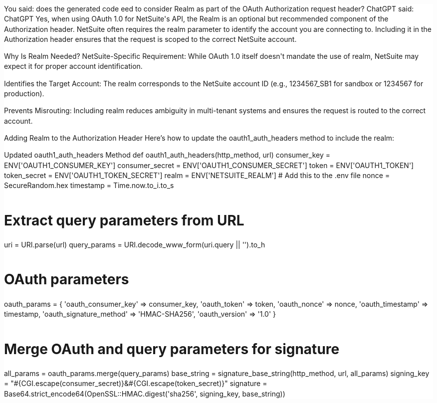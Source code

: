 


You said:
does the generated code eed to consider Realm as part of the OAuth Authorization request header?
ChatGPT said:
ChatGPT
Yes, when using OAuth 1.0 for NetSuite's API, the Realm is an optional but recommended component of the Authorization header. NetSuite often requires the realm parameter to identify the account you are connecting to. Including it in the Authorization header ensures that the request is scoped to the correct NetSuite account.

Why Is Realm Needed?
NetSuite-Specific Requirement: While OAuth 1.0 itself doesn't mandate the use of realm, NetSuite may expect it for proper account identification.

Identifies the Target Account: The realm corresponds to the NetSuite account ID (e.g., 1234567_SB1 for sandbox or 1234567 for production).

Prevents Misrouting: Including realm reduces ambiguity in multi-tenant systems and ensures the request is routed to the correct account.

Adding Realm to the Authorization Header
Here’s how to update the oauth1_auth_headers method to include the realm:

Updated oauth1_auth_headers Method
def oauth1_auth_headers(http_method, url)
consumer_key = ENV['OAUTH1_CONSUMER_KEY']
consumer_secret = ENV['OAUTH1_CONSUMER_SECRET']
token = ENV['OAUTH1_TOKEN']
token_secret = ENV['OAUTH1_TOKEN_SECRET']
realm = ENV['NETSUITE_REALM'] # Add this to the .env file
nonce = SecureRandom.hex
timestamp = Time.now.to_i.to_s

# Extract query parameters from URL
uri = URI.parse(url)
query_params = URI.decode_www_form(uri.query || '').to_h

# OAuth parameters
oauth_params = {
'oauth_consumer_key' => consumer_key,
'oauth_token' => token,
'oauth_nonce' => nonce,
'oauth_timestamp' => timestamp,
'oauth_signature_method' => 'HMAC-SHA256',
'oauth_version' => '1.0'
}

# Merge OAuth and query parameters for signature
all_params = oauth_params.merge(query_params)
base_string = signature_base_string(http_method, url, all_params)
signing_key = "#{CGI.escape(consumer_secret)}&#{CGI.escape(token_secret)}"
signature = Base64.strict_encode64(OpenSSL::HMAC.digest('sha256', signing_key, base_string))
